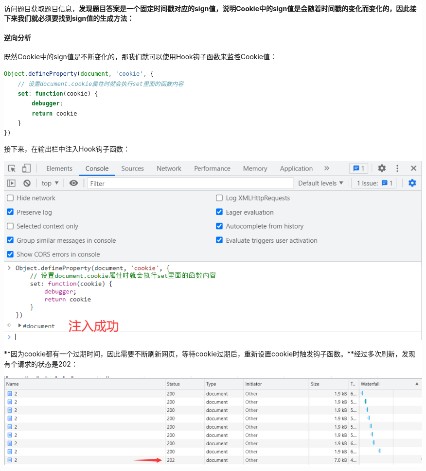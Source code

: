 访问题目获取题目信息，**发现题目答案是一个固定时间戳对应的sign值，说明Cookie中的sign值是会随着时间戳的变化而变化的，因此接下来我们就必须要找到sign值的生成方法：**







#### 逆向分析

既然Cookie中的sign值是不断变化的，那我们就可以使用Hook钩子函数来监控Cookie值：

```javascript
Object.defineProperty(document, 'cookie', {
    // 设置document.cookie属性时就会执行set里面的函数内容
    set: function(cookie) {
        debugger;
        return cookie
	}
})
```

接下来，在输出栏中注入Hook钩子函数：

![QQ截图20220226235648](image/QQ截图20220226235648.png)

**因为cookie都有一个过期时间，因此需要不断刷新网页，等待cookie过期后，重新设置cookie时触发钩子函数。**经过多次刷新，发现有个请求的状态是202：

![QQ截图20220226235926](image/QQ截图20220226235926.png)
